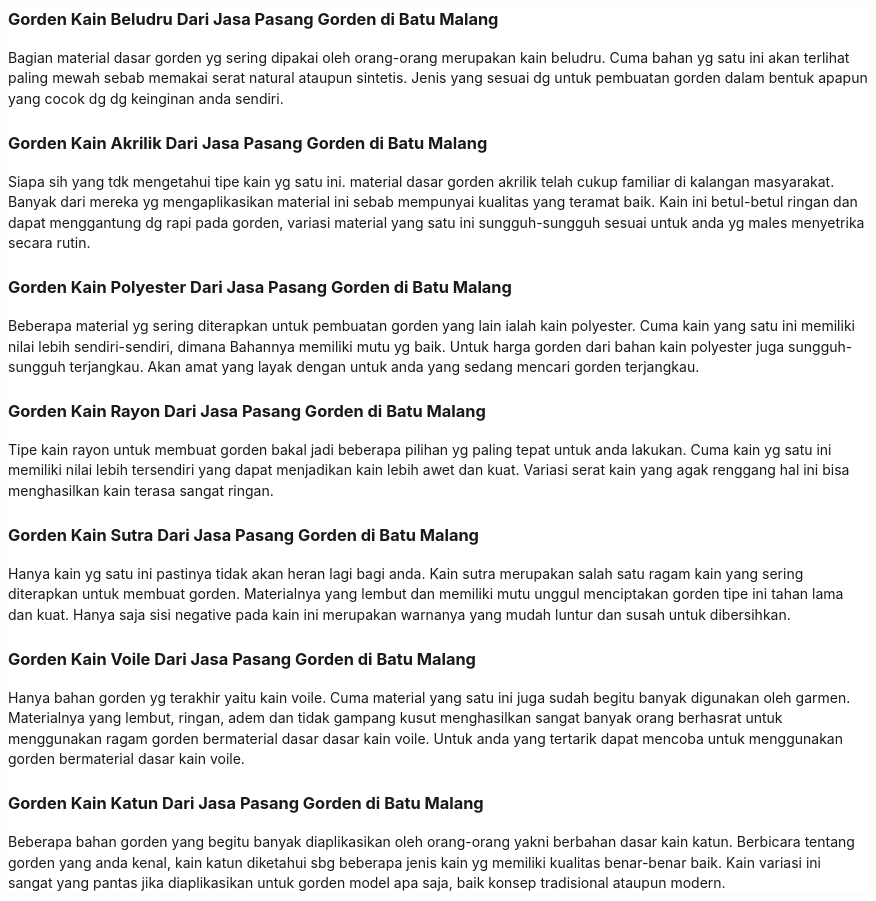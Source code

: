 ### Gorden Kain Beludru Dari Jasa Pasang Gorden di Batu Malang

Bagian material dasar gorden yg sering dipakai oleh orang-orang merupakan kain beludru. Cuma bahan yg satu ini akan terlihat paling mewah sebab memakai serat natural ataupun sintetis. Jenis yang sesuai dg untuk pembuatan gorden dalam bentuk apapun yang cocok dg dg keinginan anda sendiri.

### Gorden Kain Akrilik Dari Jasa Pasang Gorden di Batu Malang

Siapa sih yang tdk mengetahui tipe kain yg satu ini. material dasar gorden akrilik telah cukup familiar di kalangan masyarakat. Banyak dari mereka yg mengaplikasikan material ini sebab mempunyai kualitas yang teramat baik. Kain ini betul-betul ringan dan dapat menggantung dg rapi pada gorden, variasi material yang satu ini sungguh-sungguh sesuai untuk anda yg males menyetrika secara rutin.

### Gorden Kain Polyester Dari Jasa Pasang Gorden di Batu Malang

Beberapa material yg sering diterapkan untuk pembuatan gorden yang lain ialah kain polyester. Cuma kain yang satu ini memiliki nilai lebih sendiri-sendiri, dimana Bahannya memiliki mutu yg baik. Untuk harga gorden dari bahan kain polyester juga sungguh-sungguh terjangkau. Akan amat yang layak dengan untuk anda yang sedang mencari gorden terjangkau.

### Gorden Kain Rayon Dari Jasa Pasang Gorden di Batu Malang

Tipe kain rayon untuk membuat gorden bakal jadi beberapa pilihan yg paling tepat untuk anda lakukan. Cuma kain yg satu ini memiliki nilai lebih tersendiri yang dapat menjadikan kain lebih awet dan kuat. Variasi serat kain yang agak renggang hal ini bisa menghasilkan kain terasa sangat ringan.

### Gorden Kain Sutra Dari Jasa Pasang Gorden di Batu Malang

Hanya kain yg satu ini pastinya tidak akan heran lagi bagi anda. Kain sutra merupakan salah satu ragam kain yang sering diterapkan untuk membuat gorden. Materialnya yang lembut dan memiliki mutu unggul menciptakan gorden tipe ini tahan lama dan kuat. Hanya saja sisi negative pada kain ini merupakan warnanya yang mudah luntur dan susah untuk dibersihkan.

### Gorden Kain Voile Dari Jasa Pasang Gorden di Batu Malang

Hanya bahan gorden yg terakhir yaitu kain voile. Cuma material yang satu ini juga sudah begitu banyak digunakan oleh garmen. Materialnya yang lembut, ringan, adem dan tidak gampang kusut menghasilkan sangat banyak orang berhasrat untuk menggunakan ragam gorden bermaterial dasar dasar kain voile. Untuk anda yang tertarik dapat mencoba untuk menggunakan gorden bermaterial dasar kain voile.

### Gorden Kain Katun Dari Jasa Pasang Gorden di Batu Malang

Beberapa bahan gorden yang begitu banyak diaplikasikan oleh orang-orang yakni berbahan dasar kain katun. Berbicara tentang gorden yang anda kenal, kain katun diketahui sbg beberapa jenis kain yg memiliki kualitas benar-benar baik. Kain variasi ini sangat yang pantas jika diaplikasikan untuk gorden model apa saja, baik konsep tradisional ataupun modern.
